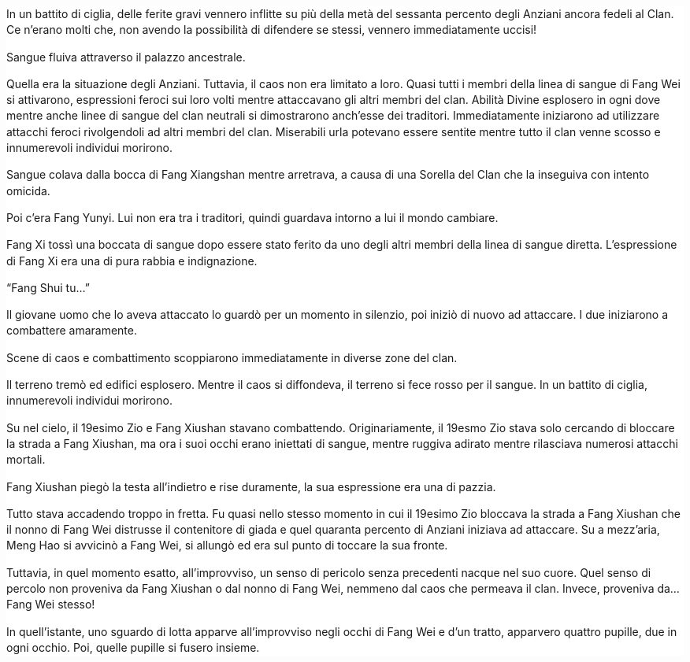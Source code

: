
In un battito di ciglia, delle ferite gravi vennero inflitte su più della metà del sessanta percento degli Anziani ancora fedeli al Clan. Ce n’erano molti che, non avendo la possibilità di difendere se stessi, vennero immediatamente uccisi!


Sangue fluiva attraverso il palazzo ancestrale.


Quella era la situazione degli Anziani. Tuttavia, il caos non era limitato a loro. Quasi tutti i membri della linea di sangue di Fang Wei si attivarono, espressioni feroci sui loro volti mentre attaccavano gli altri membri del clan. Abilità Divine esplosero in ogni dove mentre anche linee di sangue del clan neutrali si dimostrarono anch’esse dei traditori. Immediatamente iniziarono ad utilizzare attacchi feroci rivolgendoli ad altri membri del clan. Miserabili urla potevano essere sentite mentre tutto il clan venne scosso e innumerevoli individui morirono.


Sangue colava dalla bocca di Fang Xiangshan mentre arretrava, a causa di una Sorella del Clan che la inseguiva con intento omicida.


Poi c’era Fang Yunyi. Lui non era tra i traditori, quindi guardava intorno a lui il mondo cambiare.


Fang Xi tossì una boccata di sangue dopo essere stato ferito da uno degli altri membri della linea di sangue diretta. L’espressione di Fang Xi era una di pura rabbia e indignazione.


“Fang Shui tu…”


Il giovane uomo che lo aveva attaccato lo guardò per un momento in silenzio, poi iniziò di nuovo ad attaccare. I due iniziarono a combattere amaramente.


Scene di caos e combattimento scoppiarono immediatamente in diverse zone del clan.


Il terreno tremò ed edifici esplosero. Mentre il caos si diffondeva, il terreno si fece rosso per il sangue. In un battito di ciglia, innumerevoli individui morirono.


Su nel cielo, il 19esimo Zio e Fang Xiushan stavano combattendo. Originariamente, il 19esmo Zio stava solo cercando di bloccare la strada a Fang Xiushan, ma ora i suoi occhi erano iniettati di sangue, mentre ruggiva adirato mentre rilasciava numerosi attacchi mortali.


Fang Xiushan piegò la testa all’indietro e rise duramente, la sua espressione era una di pazzia.


Tutto stava accadendo troppo in fretta. Fu quasi nello stesso momento in cui il 19esimo Zio bloccava la strada a Fang Xiushan che il nonno di Fang Wei distrusse il contenitore di giada e quel quaranta percento di Anziani iniziava ad attaccare. Su a mezz’aria, Meng Hao si avvicinò a Fang Wei, si allungò ed era sul punto di toccare la sua fronte.


Tuttavia, in quel momento esatto, all’improvviso, un senso di pericolo senza precedenti nacque nel suo cuore. Quel senso di percolo non proveniva da Fang Xiushan o dal nonno di Fang Wei, nemmeno dal caos che permeava il clan. Invece, proveniva da… Fang Wei stesso!


In quell’istante, uno sguardo di lotta apparve all’improvviso negli occhi di Fang Wei e d’un tratto, apparvero quattro pupille, due in ogni occhio. Poi, quelle pupille si fusero insieme.

